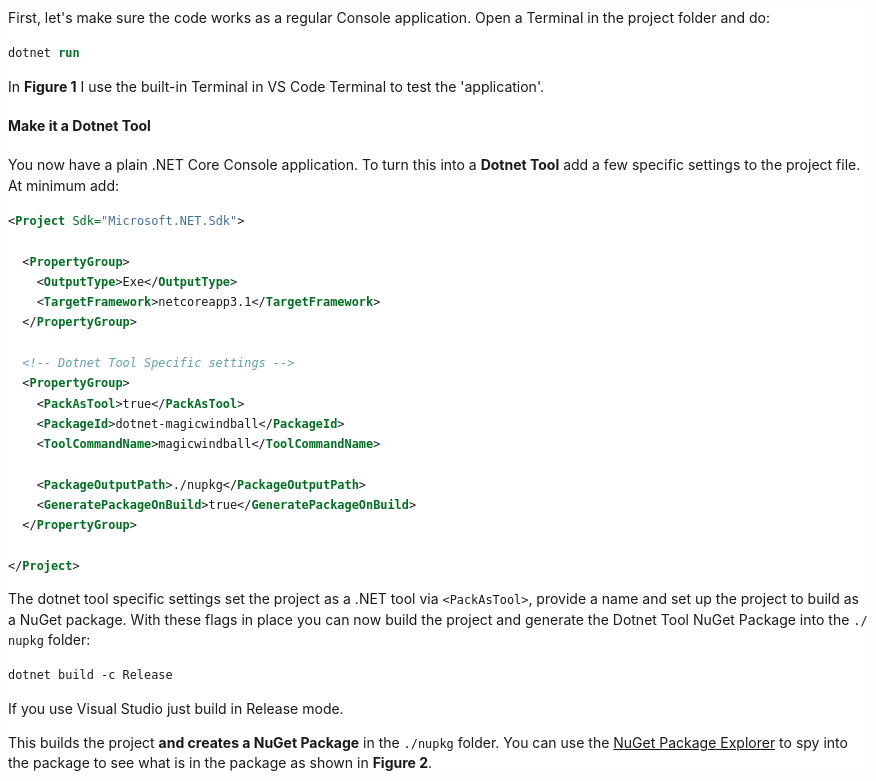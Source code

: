 First, let's make sure the code works as a regular Console application. Open a Terminal in the project folder and do:

```ps
dotnet run
```

In **Figure 1** I use the built-in Terminal in VS Code Terminal to test the 'application'.

#### Make it a Dotnet Tool
You now have a plain .NET Core Console application. To turn this into a **Dotnet Tool** add a few specific settings to the project file. At minimum add:

```xml
<Project Sdk="Microsoft.NET.Sdk">

  <PropertyGroup>    
    <OutputType>Exe</OutputType>
    <TargetFramework>netcoreapp3.1</TargetFramework>
  </PropertyGroup>

  <!-- Dotnet Tool Specific settings -->
  <PropertyGroup>
    <PackAsTool>true</PackAsTool>
    <PackageId>dotnet-magicwindball</PackageId>
    <ToolCommandName>magicwindball</ToolCommandName>
    
    <PackageOutputPath>./nupkg</PackageOutputPath>
    <GeneratePackageOnBuild>true</GeneratePackageOnBuild>
  </PropertyGroup>

</Project>
```

The dotnet tool specific settings set the project as a .NET tool via `<PackAsTool>`, provide a name and set up the project to build as a NuGet package. With these flags in place you can now build the project and generate the Dotnet Tool NuGet Package into the `./nupkg` folder:

```ps
dotnet build -c Release
```

If you use Visual Studio just build in Release mode.

This builds the project **and creates a NuGet Package** in the `./nupkg` folder. You can use the [NuGet Package Explorer](https://github.com/NuGetPackageExplorer/NuGetPackageExplorer) to spy into the package to see what is in the package as shown in **Figure 2**.
